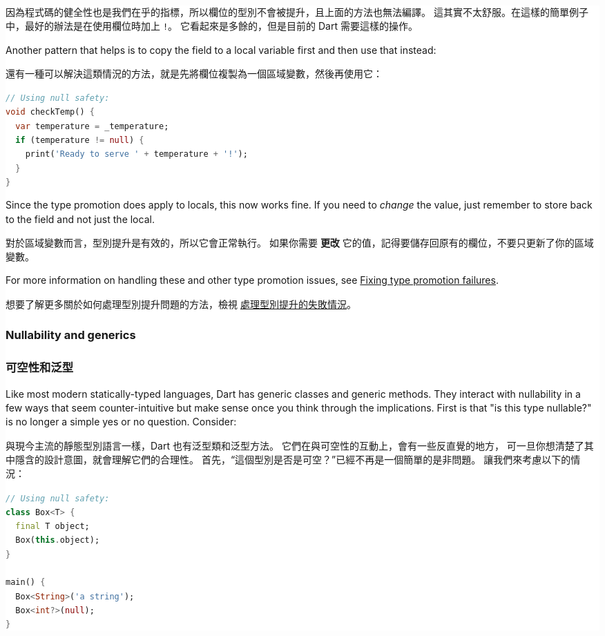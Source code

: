因為程式碼的健全性也是我們在乎的指標，所以欄位的型別不會被提升，且上面的方法也無法編譯。
這其實不太舒服。在這樣的簡單例子中，最好的辦法是在使用欄位時加上 `!`。
它看起來是多餘的，但是目前的 Dart 需要這樣的操作。

Another pattern that helps is to copy the field to a local variable first and
then use that instead:

還有一種可以解決這類情況的方法，就是先將欄位複製為一個區域變數，然後再使用它：

```dart
// Using null safety:
void checkTemp() {
  var temperature = _temperature;
  if (temperature != null) {
    print('Ready to serve ' + temperature + '!');
  }
}
```

Since the type promotion does apply to locals, this now works fine. If you need
to *change* the value, just remember to store back to the field and not just the
local.

對於區域變數而言，型別提升是有效的，所以它會正常執行。
如果你需要 **更改** 它的值，記得要儲存回原有的欄位，不要只更新了你的區域變數。

For more information on handling these and other type promotion issues,
see [Fixing type promotion failures](/tools/non-promotion-reasons).

想要了解更多關於如何處理型別提升問題的方法，檢視
[處理型別提升的失敗情況](/tools/non-promotion-reasons)。

### Nullability and generics

### 可空性和泛型

Like most modern statically-typed languages, Dart has generic classes and
generic methods. They interact with nullability in a few ways that seem
counter-intuitive but make sense once you think through the implications. First
is that "is this type nullable?" is no longer a simple yes or no question.
Consider:

與現今主流的靜態型別語言一樣，Dart 也有泛型類和泛型方法。
它們在與可空性的互動上，會有一些反直覺的地方，
可一旦你想清楚了其中隱含的設計意圖，就會理解它們的合理性。
首先，“這個型別是否是可空？”已經不再是一個簡單的是非問題。
讓我們來考慮以下的情況：

```dart
// Using null safety:
class Box<T> {
  final T object;
  Box(this.object);
}

main() {
  Box<String>('a string');
  Box<int?>(null);
}
```

